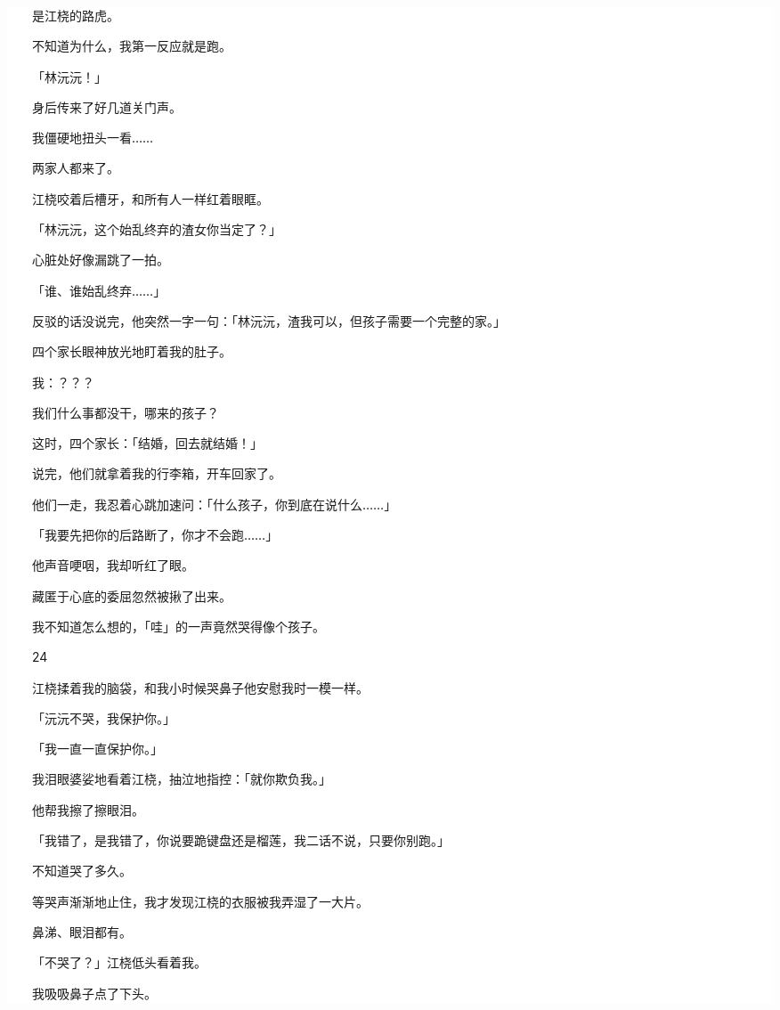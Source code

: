 &emsp;&emsp;是江桡的路虎。  
  
&emsp;&emsp;不知道为什么，我第一反应就是跑。  
  
&emsp;&emsp;「林沅沅！」  
  
&emsp;&emsp;身后传来了好几道关门声。  
  
&emsp;&emsp;我僵硬地扭头一看……  
  
&emsp;&emsp;两家人都来了。  
  
&emsp;&emsp;江桡咬着后槽牙，和所有人一样红着眼眶。  
  
&emsp;&emsp;「林沅沅，这个始乱终弃的渣女你当定了？」  
  
&emsp;&emsp;心脏处好像漏跳了一拍。  
  
&emsp;&emsp;「谁、谁始乱终弃……」  
  
&emsp;&emsp;反驳的话没说完，他突然一字一句：「林沅沅，渣我可以，但孩子需要一个完整的家。」  
  
&emsp;&emsp;四个家长眼神放光地盯着我的肚子。  
  
&emsp;&emsp;我：？？？  
  
&emsp;&emsp;我们什么事都没干，哪来的孩子？  
  
&emsp;&emsp;这时，四个家长：「结婚，回去就结婚！」  
  
&emsp;&emsp;说完，他们就拿着我的行李箱，开车回家了。  
  
&emsp;&emsp;他们一走，我忍着心跳加速问：「什么孩子，你到底在说什么……」  
  
&emsp;&emsp;「我要先把你的后路断了，你才不会跑……」  
  
&emsp;&emsp;他声音哽咽，我却听红了眼。  
  
&emsp;&emsp;藏匿于心底的委屈忽然被揪了出来。  
  
&emsp;&emsp;我不知道怎么想的，「哇」的一声竟然哭得像个孩子。  
  
&emsp;&emsp;24  
  
&emsp;&emsp;江桡揉着我的脑袋，和我小时候哭鼻子他安慰我时一模一样。  
  
&emsp;&emsp;「沅沅不哭，我保护你。」  
  
&emsp;&emsp;「我一直一直保护你。」  
  
&emsp;&emsp;我泪眼婆娑地看着江桡，抽泣地指控：「就你欺负我。」  
  
&emsp;&emsp;他帮我擦了擦眼泪。  
  
&emsp;&emsp;「我错了，是我错了，你说要跪键盘还是榴莲，我二话不说，只要你别跑。」  
  
&emsp;&emsp;不知道哭了多久。  
  
&emsp;&emsp;等哭声渐渐地止住，我才发现江桡的衣服被我弄湿了一大片。  
  
&emsp;&emsp;鼻涕、眼泪都有。  
  
&emsp;&emsp;「不哭了？」江桡低头看着我。  
  
&emsp;&emsp;我吸吸鼻子点了下头。  
  